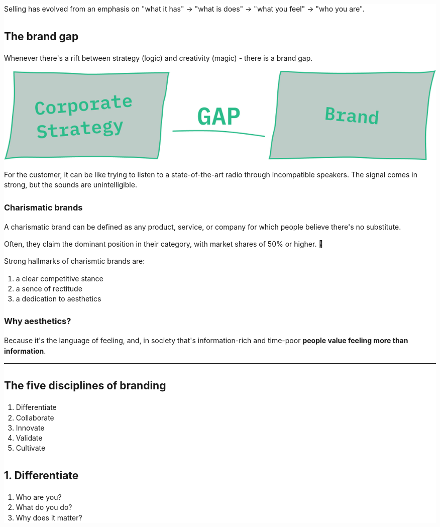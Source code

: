 Selling has evolved from an emphasis on "what it has" -> "what is does" -> "what you feel" -> "who you are".


## The brand gap

Whenever there's a rift between strategy (logic) and creativity (magic) - there is a brand gap.

![rectangles called Corporate Strategy and Brand with a word Gap in between](/images/bold-gap.png)

For the customer, it can be like trying to listen to a state-of-the-art radio through incompatible speakers. The signal comes in strong, but the sounds are unintelligible.

### Charismatic brands

A charismatic brand can be defined as any product, service, or company for which people believe there's no substitute.

Often, they claim the dominant position in their category, with market shares of 50% or higher. 🤯

Strong hallmarks of charismtic brands are:
1. a clear competitive stance
2. a sence of rectitude
3. a dedication to aesthetics

### Why aesthetics?

Because it's the language of feeling, and, in society that's information-rich and time-poor **people value feeling more than information**.

---

## The five disciplines of branding

1. Differentiate
2. Collaborate
3. Innovate
4. Validate
5. Cultivate

## 1. Differentiate

1. Who are you?
2. What do you do?
3. Why does it matter?
